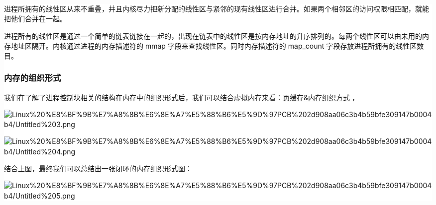 进程所拥有的线性区从来不重叠，并且内核尽力把新分配的线性区与紧邻的现有线性区进行合并。如果两个相邻区的访问权限相匹配，就能把他们合并在一起。

进程所有的线性区是通过一个简单的链表链接在一起的，出现在链表中的线性区是按内存地址的升序排列的。每两个线性区可以由未用的内存地址区隔开。内核通过进程的内存描述符的 mmap 字段来查找线性区。同时内存描述符的 map_count 字段存放进程所拥有的线性区数目。

### 内存的组织形式

我们在了解了进程控制块相关的结构在内存中的组织形式后，我们可以结合虚拟内存来看：[页缓存&内存组织方式](%E9%A1%B5%E7%BC%93%E5%AD%98&%E5%86%85%E5%AD%98%E7%BB%84%E7%BB%87%E6%96%B9%E5%BC%8F%20351ab7a6eb64447a9ed2b9178098c8ae.md) ，

![Linux%20%E8%BF%9B%E7%A8%8B%E6%8E%A7%E5%88%B6%E5%9D%97PCB%202d908aa06c3b4b59bfe309147b0004b4/Untitled%203.png](Linux%20%E8%BF%9B%E7%A8%8B%E6%8E%A7%E5%88%B6%E5%9D%97PCB%202d908aa06c3b4b59bfe309147b0004b4/Untitled%203.png)

![Linux%20%E8%BF%9B%E7%A8%8B%E6%8E%A7%E5%88%B6%E5%9D%97PCB%202d908aa06c3b4b59bfe309147b0004b4/Untitled%204.png](Linux%20%E8%BF%9B%E7%A8%8B%E6%8E%A7%E5%88%B6%E5%9D%97PCB%202d908aa06c3b4b59bfe309147b0004b4/Untitled%204.png)

结合上图，最终我们可以总结出一张闭环的内存组织形式图：

![Linux%20%E8%BF%9B%E7%A8%8B%E6%8E%A7%E5%88%B6%E5%9D%97PCB%202d908aa06c3b4b59bfe309147b0004b4/Untitled%205.png](Linux%20%E8%BF%9B%E7%A8%8B%E6%8E%A7%E5%88%B6%E5%9D%97PCB%202d908aa06c3b4b59bfe309147b0004b4/Untitled%205.png)
